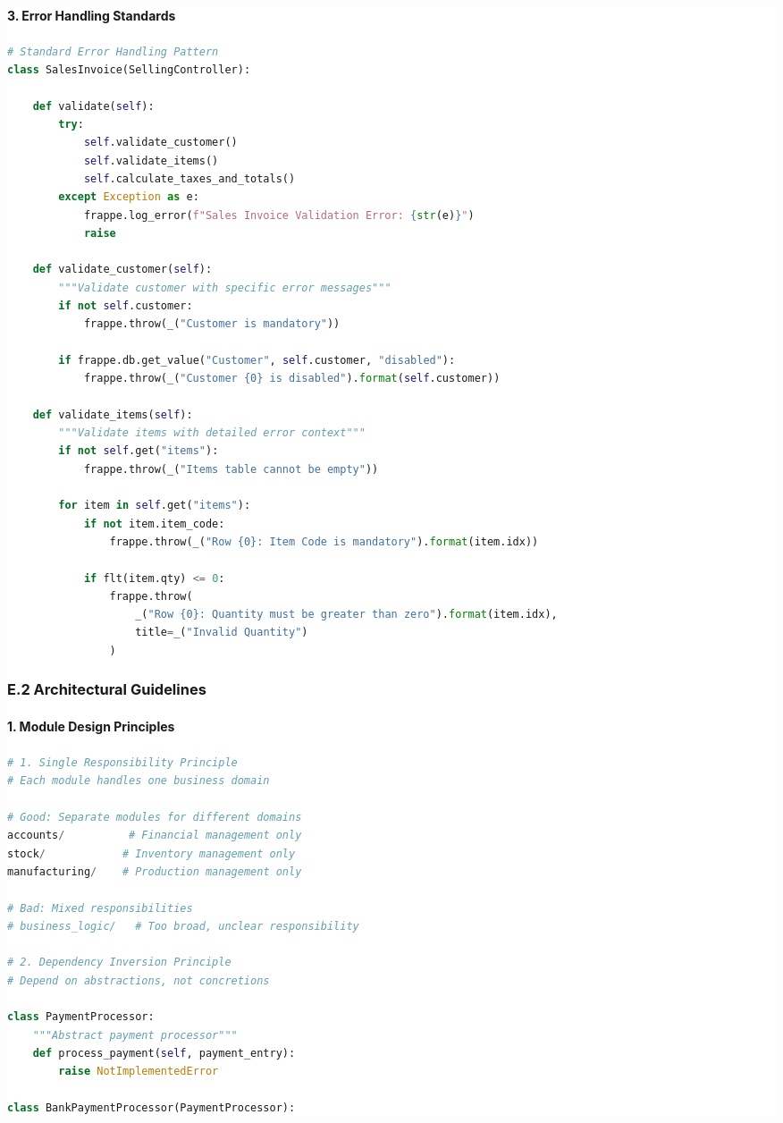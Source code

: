 #### 3. Error Handling Standards

```python
# Standard Error Handling Pattern
class SalesInvoice(SellingController):
    
    def validate(self):
        try:
            self.validate_customer()
            self.validate_items()
            self.calculate_taxes_and_totals()
        except Exception as e:
            frappe.log_error(f"Sales Invoice Validation Error: {str(e)}")
            raise
    
    def validate_customer(self):
        """Validate customer with specific error messages"""
        if not self.customer:
            frappe.throw(_("Customer is mandatory"))
            
        if frappe.db.get_value("Customer", self.customer, "disabled"):
            frappe.throw(_("Customer {0} is disabled").format(self.customer))
    
    def validate_items(self):
        """Validate items with detailed error context"""
        if not self.get("items"):
            frappe.throw(_("Items table cannot be empty"))
            
        for item in self.get("items"):
            if not item.item_code:
                frappe.throw(_("Row {0}: Item Code is mandatory").format(item.idx))
                
            if flt(item.qty) <= 0:
                frappe.throw(
                    _("Row {0}: Quantity must be greater than zero").format(item.idx),
                    title=_("Invalid Quantity")
                )
```

### E.2 Architectural Guidelines

#### 1. Module Design Principles

```python
# 1. Single Responsibility Principle
# Each module handles one business domain

# Good: Separate modules for different domains
accounts/          # Financial management only
stock/            # Inventory management only  
manufacturing/    # Production management only

# Bad: Mixed responsibilities
# business_logic/   # Too broad, unclear responsibility

# 2. Dependency Inversion Principle
# Depend on abstractions, not concretions

class PaymentProcessor:
    """Abstract payment processor"""
    def process_payment(self, payment_entry):
        raise NotImplementedError
        
class BankPaymentProcessor(PaymentProcessor):
```